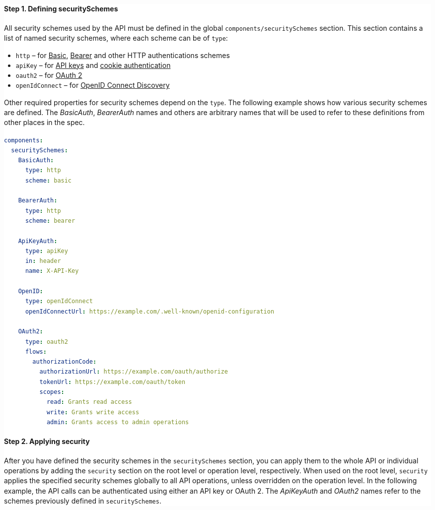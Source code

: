 #### Step 1. Defining securitySchemes

All security schemes used by the API must be defined in the global `components/securitySchemes` section. This section contains a list of named security schemes, where each scheme can be of `type`:

- `http` – for [Basic](/specification/authentication/basic-authentication/), [Bearer](/specification/authentication/bearer-authentication/) and other HTTP authentications schemes
- `apiKey` – for [API keys](/specification/authentication/api-keys/) and [cookie authentication](/specification/authentication/cookie-authentication/)
- `oauth2` – for [OAuth 2](/specification/authentication/oauth2/)
- `openIdConnect` – for [OpenID Connect Discovery](/specification/authentication/openid-connect-discovery/)

Other required properties for security schemes depend on the `type`. The following example shows how various security schemes are defined. The _BasicAuth_, _BearerAuth_ names and others are arbitrary names that will be used to refer to these definitions from other places in the spec.

```yaml
components:
  securitySchemes:
    BasicAuth:
      type: http
      scheme: basic

    BearerAuth:
      type: http
      scheme: bearer

    ApiKeyAuth:
      type: apiKey
      in: header
      name: X-API-Key

    OpenID:
      type: openIdConnect
      openIdConnectUrl: https://example.com/.well-known/openid-configuration

    OAuth2:
      type: oauth2
      flows:
        authorizationCode:
          authorizationUrl: https://example.com/oauth/authorize
          tokenUrl: https://example.com/oauth/token
          scopes:
            read: Grants read access
            write: Grants write access
            admin: Grants access to admin operations
```

#### Step 2. Applying security

After you have defined the security schemes in the `securitySchemes` section, you can apply them to the whole API or individual operations by adding the `security` section on the root level or operation level, respectively. When used on the root level, `security` applies the specified security schemes globally to all API operations, unless overridden on the operation level. In the following example, the API calls can be authenticated using either an API key or OAuth 2. The _ApiKeyAuth_ and _OAuth2_ names refer to the schemes previously defined in `securitySchemes`.
